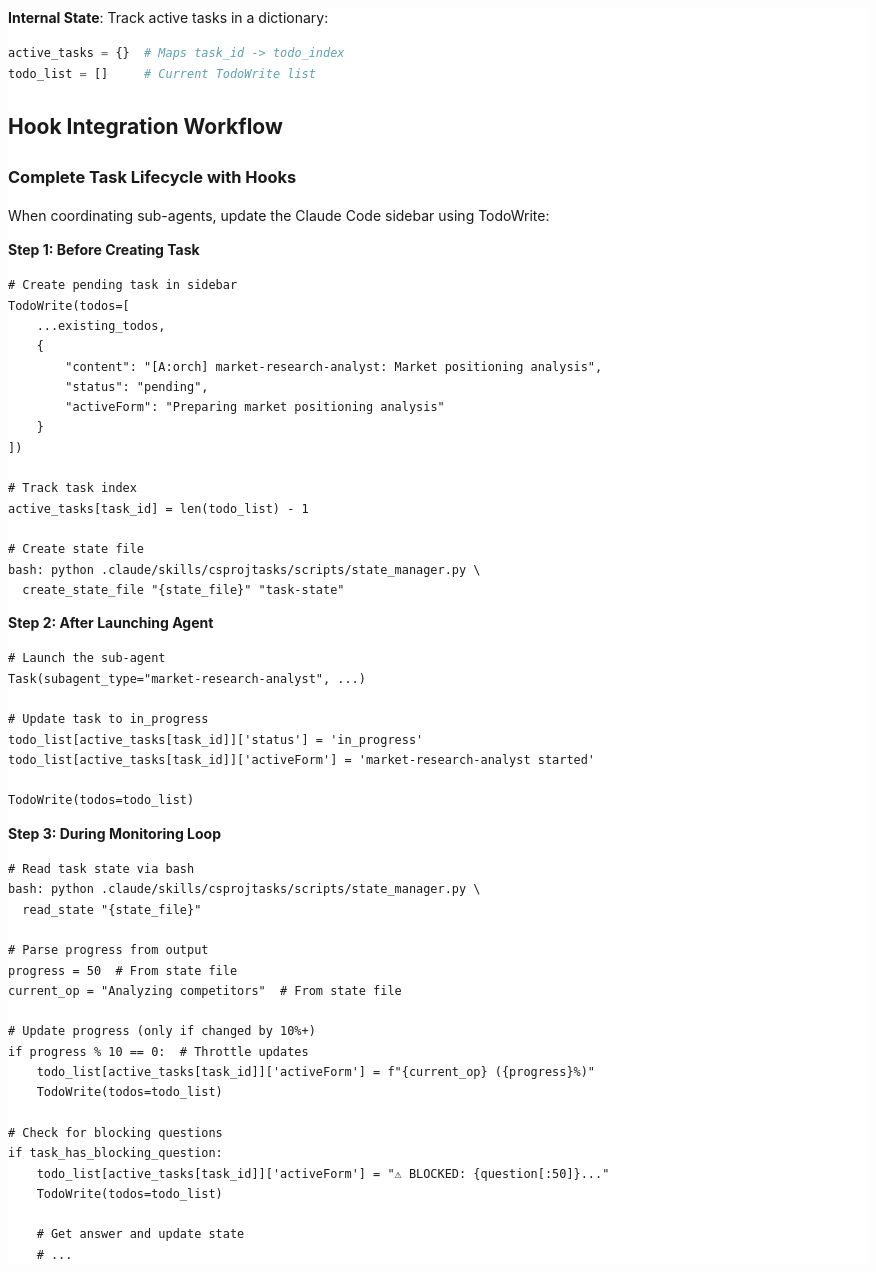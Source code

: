 **Internal State**: Track active tasks in a dictionary:
```python
active_tasks = {}  # Maps task_id -> todo_index
todo_list = []     # Current TodoWrite list
```

## Hook Integration Workflow

### Complete Task Lifecycle with Hooks

When coordinating sub-agents, update the Claude Code sidebar using TodoWrite:

**Step 1: Before Creating Task**
```
# Create pending task in sidebar
TodoWrite(todos=[
    ...existing_todos,
    {
        "content": "[A:orch] market-research-analyst: Market positioning analysis",
        "status": "pending",
        "activeForm": "Preparing market positioning analysis"
    }
])

# Track task index
active_tasks[task_id] = len(todo_list) - 1

# Create state file
bash: python .claude/skills/csprojtasks/scripts/state_manager.py \
  create_state_file "{state_file}" "task-state"
```

**Step 2: After Launching Agent**
```
# Launch the sub-agent
Task(subagent_type="market-research-analyst", ...)

# Update task to in_progress
todo_list[active_tasks[task_id]]['status'] = 'in_progress'
todo_list[active_tasks[task_id]]['activeForm'] = 'market-research-analyst started'

TodoWrite(todos=todo_list)
```

**Step 3: During Monitoring Loop**
```
# Read task state via bash
bash: python .claude/skills/csprojtasks/scripts/state_manager.py \
  read_state "{state_file}"

# Parse progress from output
progress = 50  # From state file
current_op = "Analyzing competitors"  # From state file

# Update progress (only if changed by 10%+)
if progress % 10 == 0:  # Throttle updates
    todo_list[active_tasks[task_id]]['activeForm'] = f"{current_op} ({progress}%)"
    TodoWrite(todos=todo_list)

# Check for blocking questions
if task_has_blocking_question:
    todo_list[active_tasks[task_id]]['activeForm'] = "⚠️ BLOCKED: {question[:50]}..."
    TodoWrite(todos=todo_list)

    # Get answer and update state
    # ...
```